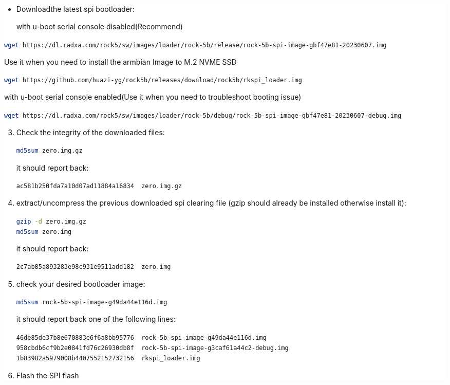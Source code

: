    - Downloadthe latest spi bootloader:

     with u-boot serial console disabled(Recommend)

   ```bash
   wget https://dl.radxa.com/rock5/sw/images/loader/rock-5b/release/rock-5b-spi-image-gbf47e81-20230607.img
   ```

   Use it when you need to install the armbian Image to M.2 NVME SSD

   ```bash
   wget https://github.com/huazi-yg/rock5b/releases/download/rock5b/rkspi_loader.img
   ```

   with u-boot serial console enabled(Use it when you need to troubleshoot booting issue)

   ```bash
   wget https://dl.radxa.com/rock5/sw/images/loader/rock-5b/debug/rock-5b-spi-image-gbf47e81-20230607-debug.img
   ```

3. Check the integrity of the downloaded files:

   ```bash
   md5sum zero.img.gz
   ```

   it should report back:

   ```bash
   ac581b250fda7a10d07ad11884a16834  zero.img.gz
   ```

4. extract/uncompress the previous downloaded spi clearing file (gzip should already be installed otherwise install it):

   ```bash
   gzip -d zero.img.gz
   md5sum zero.img
   ```

   it should report back:

   ```bash
   2c7ab85a893283e98c931e9511add182  zero.img
   ```

5. check your desired bootloader image:

   ```bash
   md5sum rock-5b-spi-image-g49da44e116d.img
   ```

   it should report back one of the following lines:

   ```bash
   46de85de37b8e670883e6f6a8bb95776  rock-5b-spi-image-g49da44e116d.img
   958cbdb6cf9b2e0841fd76c26930db8f  rock-5b-spi-image-g3caf61a44c2-debug.img
   1b83982a5979008b4407552152732156  rkspi_loader.img
   ```

6. Flash the SPI flash
